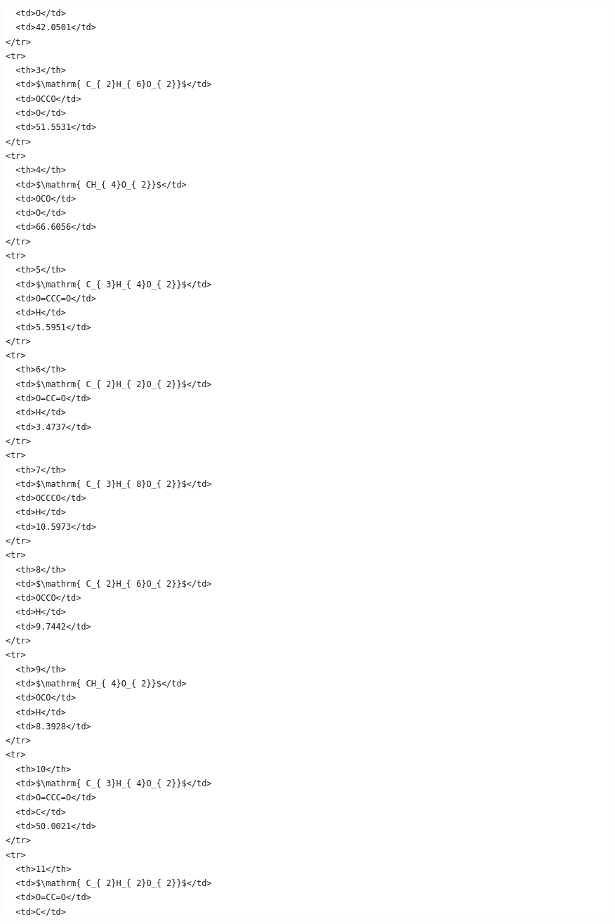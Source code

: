       <td>O</td>
      <td>42.0501</td>
    </tr>
    <tr>
      <th>3</th>
      <td>$\mathrm{ C_{ 2}H_{ 6}O_{ 2}}$</td>
      <td>OCCO</td>
      <td>O</td>
      <td>51.5531</td>
    </tr>
    <tr>
      <th>4</th>
      <td>$\mathrm{ CH_{ 4}O_{ 2}}$</td>
      <td>OCO</td>
      <td>O</td>
      <td>66.6056</td>
    </tr>
    <tr>
      <th>5</th>
      <td>$\mathrm{ C_{ 3}H_{ 4}O_{ 2}}$</td>
      <td>O=CCC=O</td>
      <td>H</td>
      <td>5.5951</td>
    </tr>
    <tr>
      <th>6</th>
      <td>$\mathrm{ C_{ 2}H_{ 2}O_{ 2}}$</td>
      <td>O=CC=O</td>
      <td>H</td>
      <td>3.4737</td>
    </tr>
    <tr>
      <th>7</th>
      <td>$\mathrm{ C_{ 3}H_{ 8}O_{ 2}}$</td>
      <td>OCCCO</td>
      <td>H</td>
      <td>10.5973</td>
    </tr>
    <tr>
      <th>8</th>
      <td>$\mathrm{ C_{ 2}H_{ 6}O_{ 2}}$</td>
      <td>OCCO</td>
      <td>H</td>
      <td>9.7442</td>
    </tr>
    <tr>
      <th>9</th>
      <td>$\mathrm{ CH_{ 4}O_{ 2}}$</td>
      <td>OCO</td>
      <td>H</td>
      <td>8.3928</td>
    </tr>
    <tr>
      <th>10</th>
      <td>$\mathrm{ C_{ 3}H_{ 4}O_{ 2}}$</td>
      <td>O=CCC=O</td>
      <td>C</td>
      <td>50.0021</td>
    </tr>
    <tr>
      <th>11</th>
      <td>$\mathrm{ C_{ 2}H_{ 2}O_{ 2}}$</td>
      <td>O=CC=O</td>
      <td>C</td>